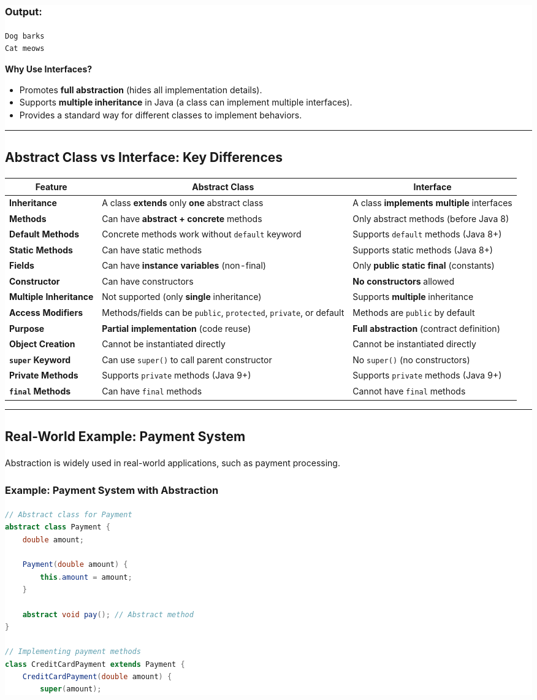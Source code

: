 ### **Output:**
```
Dog barks
Cat meows
```

**Why Use Interfaces?**
- Promotes **full abstraction** (hides all implementation details).
- Supports **multiple inheritance** in Java (a class can implement multiple interfaces).
- Provides a standard way for different classes to implement behaviors.

---

## **Abstract Class vs Interface: Key Differences**

| Feature                | Abstract Class                                      | Interface                                      |
|------------------------|----------------------------------------------------|-----------------------------------------------|
| **Inheritance**        | A class **extends** only **one** abstract class    | A class **implements multiple** interfaces    |
| **Methods**            | Can have **abstract + concrete** methods           | Only abstract methods (before Java 8)        |
| **Default Methods**    | Concrete methods work without `default` keyword    | Supports `default` methods (Java 8+)         |
| **Static Methods**     | Can have static methods                            | Supports static methods (Java 8+)            |
| **Fields**             | Can have **instance variables** (non-final)        | Only **public static final** (constants)     |
| **Constructor**        | Can have constructors                              | **No constructors** allowed                  |
| **Multiple Inheritance** | Not supported (only **single** inheritance)   | Supports **multiple** inheritance         |
| **Access Modifiers**   | Methods/fields can be `public`, `protected`, `private`, or default | Methods are `public` by default |
| **Purpose**            | **Partial implementation** (code reuse)           | **Full abstraction** (contract definition)   |
| **Object Creation**    | Cannot be instantiated directly                | Cannot be instantiated directly           |
| **`super` Keyword**    | Can use `super()` to call parent constructor       | No `super()` (no constructors)            |
| **Private Methods**    | Supports `private` methods (Java 9+)              | Supports `private` methods (Java 9+)         |
| **`final` Methods**    | Can have `final` methods                       | Cannot have `final` methods               |

---

## **Real-World Example: Payment System**

Abstraction is widely used in real-world applications, such as payment processing.

### **Example: Payment System with Abstraction**

```java
// Abstract class for Payment
abstract class Payment {
    double amount;
    
    Payment(double amount) {
        this.amount = amount;
    }
    
    abstract void pay(); // Abstract method
}

// Implementing payment methods
class CreditCardPayment extends Payment {
    CreditCardPayment(double amount) {
        super(amount);
```